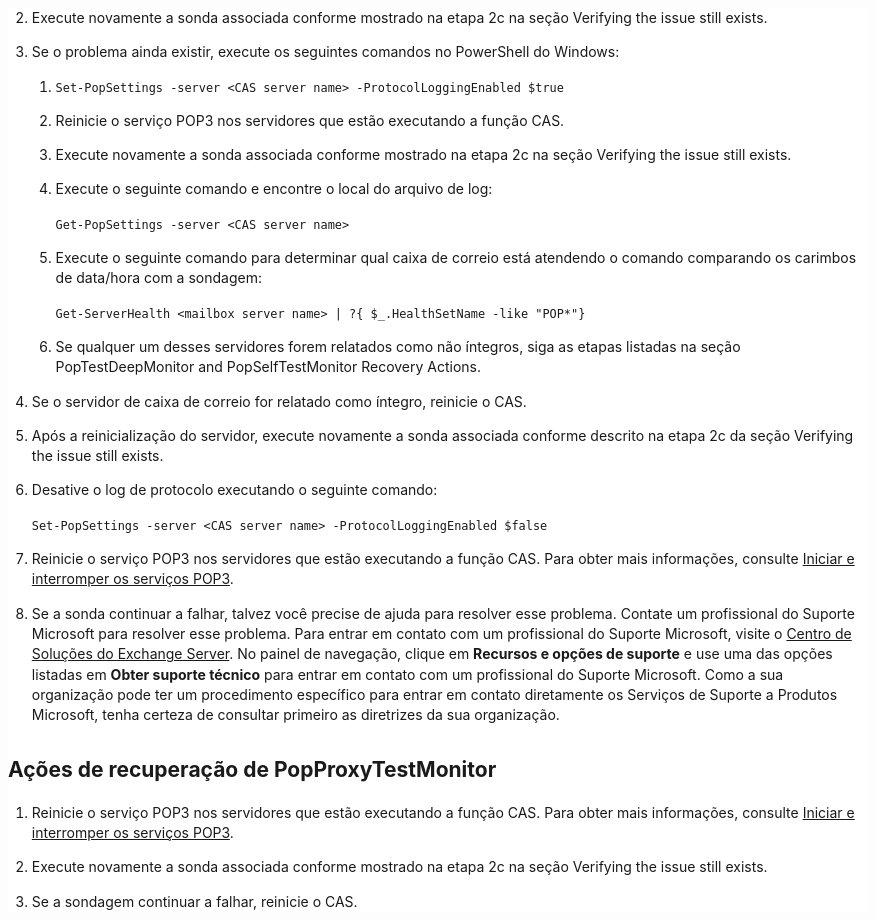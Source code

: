 2.  Execute novamente a sonda associada conforme mostrado na etapa 2c na seção Verifying the issue still exists.

3.  Se o problema ainda existir, execute os seguintes comandos no PowerShell do Windows:
    
    1.  ``` 
        Set-PopSettings -server <CAS server name> -ProtocolLoggingEnabled $true
        ```
    
    2.  Reinicie o serviço POP3 nos servidores que estão executando a função CAS.
    
    3.  Execute novamente a sonda associada conforme mostrado na etapa 2c na seção Verifying the issue still exists.
    
    4.  Execute o seguinte comando e encontre o local do arquivo de log:
        
            Get-PopSettings -server <CAS server name>
    
    5.  Execute o seguinte comando para determinar qual caixa de correio está atendendo o comando comparando os carimbos de data/hora com a sondagem:
        
            Get-ServerHealth <mailbox server name> | ?{ $_.HealthSetName -like "POP*"}
    
    6.  Se qualquer um desses servidores forem relatados como não íntegros, siga as etapas listadas na seção PopTestDeepMonitor and PopSelfTestMonitor Recovery Actions.

4.  Se o servidor de caixa de correio for relatado como íntegro, reinicie o CAS.

5.  Após a reinicialização do servidor, execute novamente a sonda associada conforme descrito na etapa 2c da seção Verifying the issue still exists.

6.  Desative o log de protocolo executando o seguinte comando:
    
        Set-PopSettings -server <CAS server name> -ProtocolLoggingEnabled $false

7.  Reinicie o serviço POP3 nos servidores que estão executando a função CAS. Para obter mais informações, consulte [Iniciar e interromper os serviços POP3](https://technet.microsoft.com/pt-br/library/aa997475\(v=exchg.150\)).

8.  Se a sonda continuar a falhar, talvez você precise de ajuda para resolver esse problema. Contate um profissional do Suporte Microsoft para resolver esse problema. Para entrar em contato com um profissional do Suporte Microsoft, visite o [Centro de Soluções do Exchange Server](https://go.microsoft.com/fwlink/p/?linkid=180809). No painel de navegação, clique em **Recursos e opções de suporte** e use uma das opções listadas em **Obter suporte técnico** para entrar em contato com um profissional do Suporte Microsoft. Como a sua organização pode ter um procedimento específico para entrar em contato diretamente os Serviços de Suporte a Produtos Microsoft, tenha certeza de consultar primeiro as diretrizes da sua organização.

## Ações de recuperação de PopProxyTestMonitor

1.  Reinicie o serviço POP3 nos servidores que estão executando a função CAS. Para obter mais informações, consulte [Iniciar e interromper os serviços POP3](https://technet.microsoft.com/pt-br/library/aa997475\(v=exchg.150\)).

2.  Execute novamente a sonda associada conforme mostrado na etapa 2c na seção Verifying the issue still exists.

3.  Se a sondagem continuar a falhar, reinicie o CAS.
